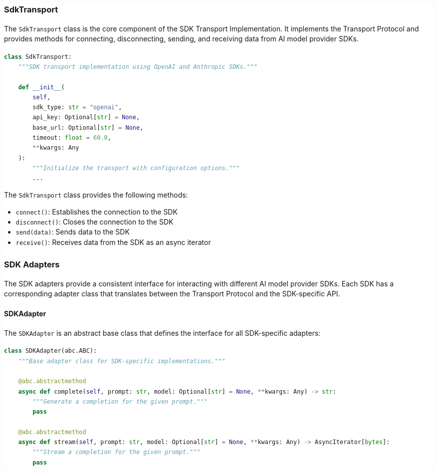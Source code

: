 ### SdkTransport

The `SdkTransport` class is the core component of the SDK Transport
Implementation. It implements the Transport Protocol and provides methods for
connecting, disconnecting, sending, and receiving data from AI model provider
SDKs.

```python
class SdkTransport:
    """SDK transport implementation using OpenAI and Anthropic SDKs."""

    def __init__(
        self,
        sdk_type: str = "openai",
        api_key: Optional[str] = None,
        base_url: Optional[str] = None,
        timeout: float = 60.0,
        **kwargs: Any
    ):
        """Initialize the transport with configuration options."""
        ...
```

The `SdkTransport` class provides the following methods:

- `connect()`: Establishes the connection to the SDK
- `disconnect()`: Closes the connection to the SDK
- `send(data)`: Sends data to the SDK
- `receive()`: Receives data from the SDK as an async iterator

### SDK Adapters

The SDK adapters provide a consistent interface for interacting with different
AI model provider SDKs. Each SDK has a corresponding adapter class that
translates between the Transport Protocol and the SDK-specific API.

#### SDKAdapter

The `SDKAdapter` is an abstract base class that defines the interface for all
SDK-specific adapters:

```python
class SDKAdapter(abc.ABC):
    """Base adapter class for SDK-specific implementations."""

    @abc.abstractmethod
    async def complete(self, prompt: str, model: Optional[str] = None, **kwargs: Any) -> str:
        """Generate a completion for the given prompt."""
        pass

    @abc.abstractmethod
    async def stream(self, prompt: str, model: Optional[str] = None, **kwargs: Any) -> AsyncIterator[bytes]:
        """Stream a completion for the given prompt."""
        pass
```
